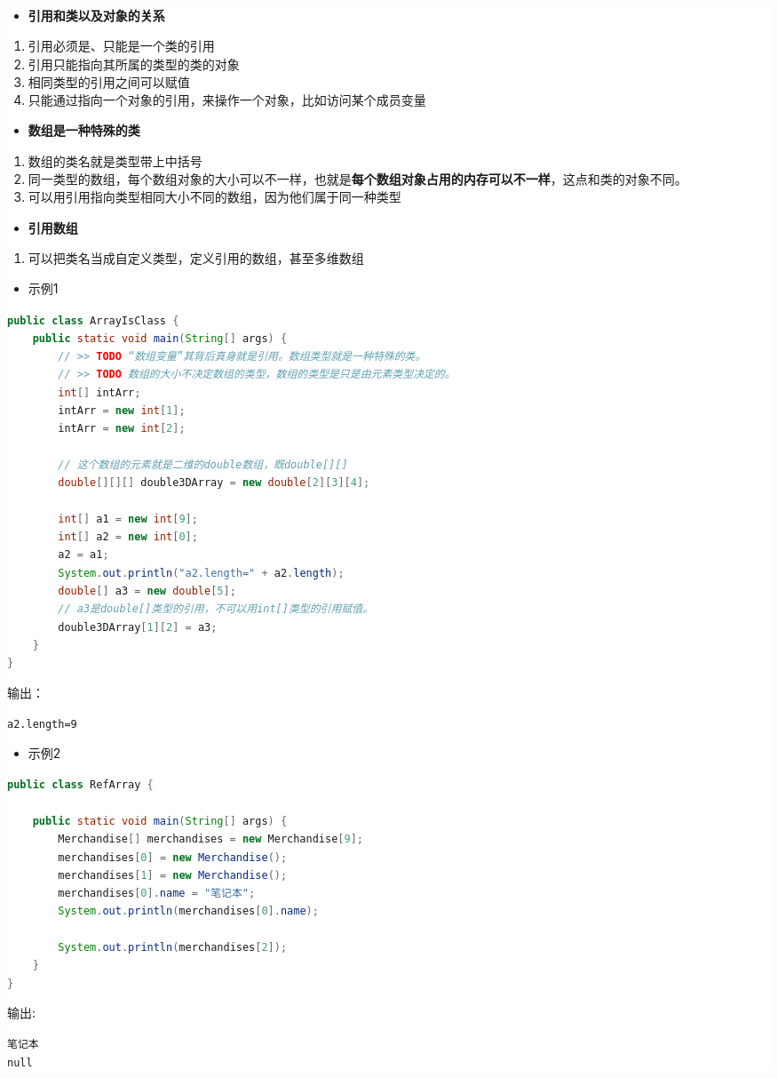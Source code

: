 - **引用和类以及对象的关系**

1. 引用必须是、只能是一个类的引用
2. 引用只能指向其所属的类型的类的对象
3. 相同类型的引用之间可以赋值
4. 只能通过指向一个对象的引用，来操作一个对象，比如访问某个成员变量

- **数组是一种特殊的类**

1. 数组的类名就是类型带上中括号
2. 同一类型的数组，每个数组对象的大小可以不一样，也就是**每个数组对象占用的内存可以不一样**，这点和类的对象不同。
3. 可以用引用指向类型相同大小不同的数组，因为他们属于同一种类型

- **引用数组**

1. 可以把类名当成自定义类型，定义引用的数组，甚至多维数组

- 示例1
```java
public class ArrayIsClass {
    public static void main(String[] args) {
        // >> TODO “数组变量”其背后真身就是引用。数组类型就是一种特殊的类。
        // >> TODO 数组的大小不决定数组的类型，数组的类型是只是由元素类型决定的。
        int[] intArr;
        intArr = new int[1];
        intArr = new int[2];

        // 这个数组的元素就是二维的double数组，既double[][]
        double[][][] double3DArray = new double[2][3][4];

        int[] a1 = new int[9];
        int[] a2 = new int[0];
        a2 = a1;
        System.out.println("a2.length=" + a2.length);
        double[] a3 = new double[5];
        // a3是double[]类型的引用，不可以用int[]类型的引用赋值。
        double3DArray[1][2] = a3;
    }
}
```
输出：
```
a2.length=9
```

- 示例2

```java
public class RefArray {

    public static void main(String[] args) {
        Merchandise[] merchandises = new Merchandise[9];
        merchandises[0] = new Merchandise();
        merchandises[1] = new Merchandise();
        merchandises[0].name = "笔记本";
        System.out.println(merchandises[0].name);

        System.out.println(merchandises[2]);
    }
}

```
输出:
```
笔记本
null
```
